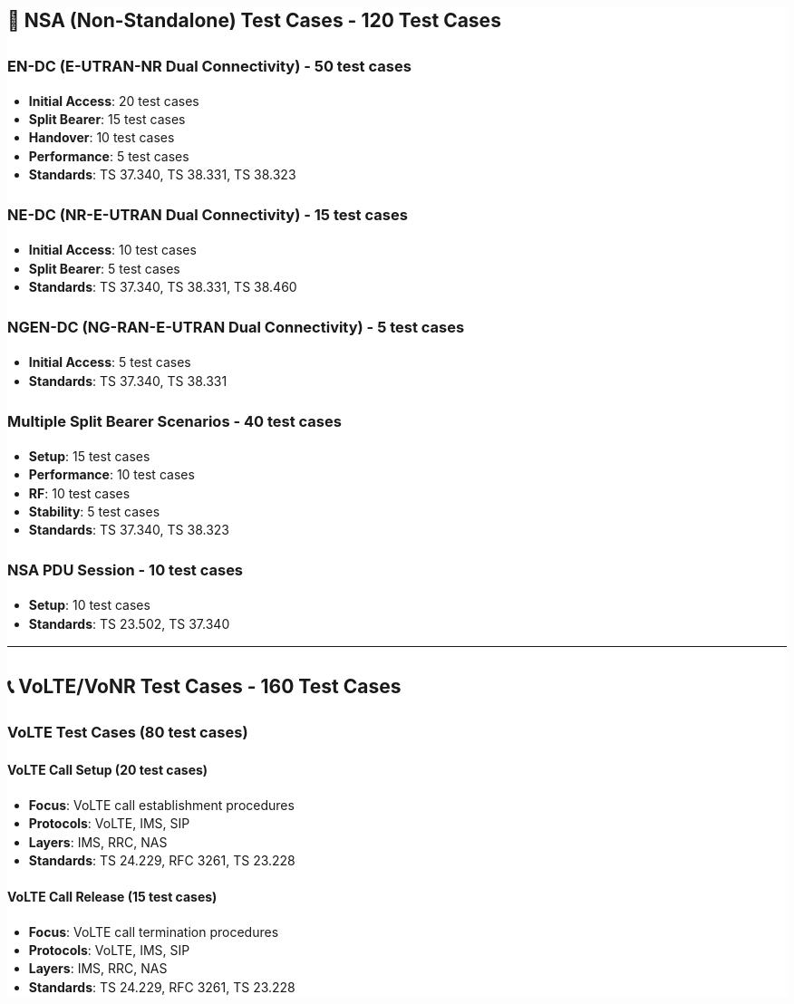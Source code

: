 
## 🔗 **NSA (Non-Standalone) Test Cases - 120 Test Cases**

### **EN-DC (E-UTRAN-NR Dual Connectivity) - 50 test cases**
- **Initial Access**: 20 test cases
- **Split Bearer**: 15 test cases  
- **Handover**: 10 test cases
- **Performance**: 5 test cases
- **Standards**: TS 37.340, TS 38.331, TS 38.323

### **NE-DC (NR-E-UTRAN Dual Connectivity) - 15 test cases**
- **Initial Access**: 10 test cases
- **Split Bearer**: 5 test cases
- **Standards**: TS 37.340, TS 38.331, TS 38.460

### **NGEN-DC (NG-RAN-E-UTRAN Dual Connectivity) - 5 test cases**
- **Initial Access**: 5 test cases
- **Standards**: TS 37.340, TS 38.331

### **Multiple Split Bearer Scenarios - 40 test cases**
- **Setup**: 15 test cases
- **Performance**: 10 test cases
- **RF**: 10 test cases
- **Stability**: 5 test cases
- **Standards**: TS 37.340, TS 38.323

### **NSA PDU Session - 10 test cases**
- **Setup**: 10 test cases
- **Standards**: TS 23.502, TS 37.340

---

## 📞 **VoLTE/VoNR Test Cases - 160 Test Cases**

### **VoLTE Test Cases (80 test cases)**

#### **VoLTE Call Setup (20 test cases)**
- **Focus**: VoLTE call establishment procedures
- **Protocols**: VoLTE, IMS, SIP
- **Layers**: IMS, RRC, NAS
- **Standards**: TS 24.229, RFC 3261, TS 23.228

#### **VoLTE Call Release (15 test cases)**
- **Focus**: VoLTE call termination procedures
- **Protocols**: VoLTE, IMS, SIP
- **Layers**: IMS, RRC, NAS
- **Standards**: TS 24.229, RFC 3261, TS 23.228
